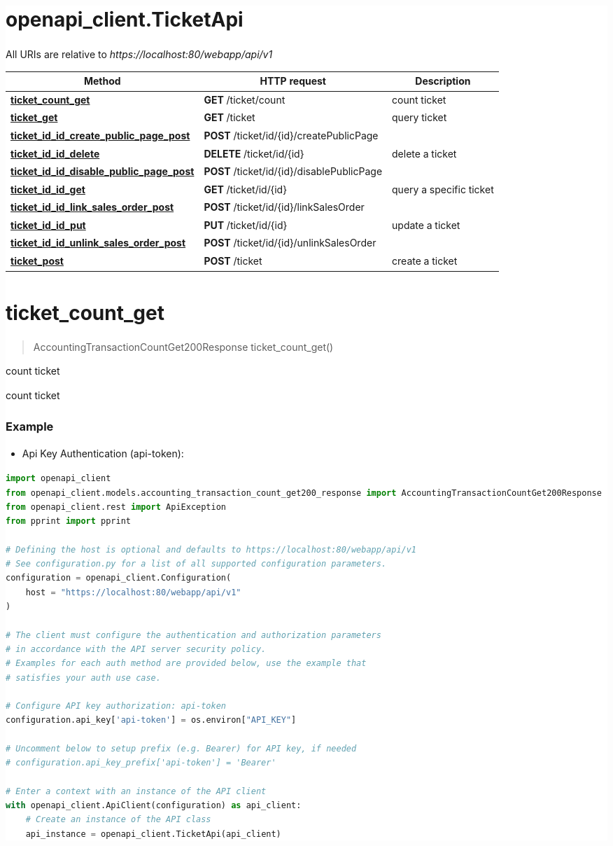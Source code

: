 # openapi_client.TicketApi

All URIs are relative to *https://localhost:80/webapp/api/v1*

Method | HTTP request | Description
------------- | ------------- | -------------
[**ticket_count_get**](TicketApi.md#ticket_count_get) | **GET** /ticket/count | count ticket
[**ticket_get**](TicketApi.md#ticket_get) | **GET** /ticket | query ticket
[**ticket_id_id_create_public_page_post**](TicketApi.md#ticket_id_id_create_public_page_post) | **POST** /ticket/id/{id}/createPublicPage | 
[**ticket_id_id_delete**](TicketApi.md#ticket_id_id_delete) | **DELETE** /ticket/id/{id} | delete a ticket
[**ticket_id_id_disable_public_page_post**](TicketApi.md#ticket_id_id_disable_public_page_post) | **POST** /ticket/id/{id}/disablePublicPage | 
[**ticket_id_id_get**](TicketApi.md#ticket_id_id_get) | **GET** /ticket/id/{id} | query a specific ticket
[**ticket_id_id_link_sales_order_post**](TicketApi.md#ticket_id_id_link_sales_order_post) | **POST** /ticket/id/{id}/linkSalesOrder | 
[**ticket_id_id_put**](TicketApi.md#ticket_id_id_put) | **PUT** /ticket/id/{id} | update a ticket
[**ticket_id_id_unlink_sales_order_post**](TicketApi.md#ticket_id_id_unlink_sales_order_post) | **POST** /ticket/id/{id}/unlinkSalesOrder | 
[**ticket_post**](TicketApi.md#ticket_post) | **POST** /ticket | create a ticket


# **ticket_count_get**
> AccountingTransactionCountGet200Response ticket_count_get()

count ticket

count ticket

### Example

* Api Key Authentication (api-token):

```python
import openapi_client
from openapi_client.models.accounting_transaction_count_get200_response import AccountingTransactionCountGet200Response
from openapi_client.rest import ApiException
from pprint import pprint

# Defining the host is optional and defaults to https://localhost:80/webapp/api/v1
# See configuration.py for a list of all supported configuration parameters.
configuration = openapi_client.Configuration(
    host = "https://localhost:80/webapp/api/v1"
)

# The client must configure the authentication and authorization parameters
# in accordance with the API server security policy.
# Examples for each auth method are provided below, use the example that
# satisfies your auth use case.

# Configure API key authorization: api-token
configuration.api_key['api-token'] = os.environ["API_KEY"]

# Uncomment below to setup prefix (e.g. Bearer) for API key, if needed
# configuration.api_key_prefix['api-token'] = 'Bearer'

# Enter a context with an instance of the API client
with openapi_client.ApiClient(configuration) as api_client:
    # Create an instance of the API class
    api_instance = openapi_client.TicketApi(api_client)

```